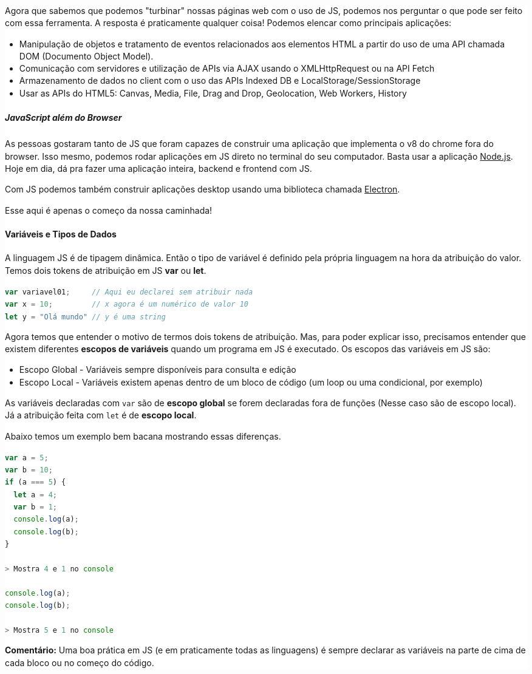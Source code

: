 Agora que sabemos que podemos "turbinar" nossas páginas web com o uso de JS, podemos nos perguntar o que pode ser feito com essa ferramenta. A resposta é praticamente qualquer coisa! Podemos elencar como principais aplicações:

- Manipulação de objetos e tratamento de eventos relacionados aos elementos HTML a partir do uso de uma API chamada DOM (Documento Object Model).
- Comunicação com servidores e utilização de APIs via AJAX usando o XMLHttpRequest ou na API Fetch
- Armazenamento de dados no client com o uso das APIs Indexed DB e LocalStorage/SessionStorage
- Usar as APIs do HTML5: Canvas, Media, File, Drag and Drop, Geolocation, Web Workers, History

##### JavaScript além do Browser

As pessoas gostaram tanto de JS que foram capazes de construir uma aplicação que implementa o v8 do chrome fora do browser. Isso mesmo, podemos rodar aplicações em JS direto no terminal do seu computador. Basta usar a aplicação [Node.js](https://nodejs.org/en/). Hoje em dia, dá pra fazer uma aplicação inteira, backend e frontend com JS.

Com JS podemos também construir aplicações desktop usando uma biblioteca chamada [Electron](https://www.electronjs.org/).

Esse aqui é apenas o começo da nossa caminhada!

#### Variáveis e Tipos de Dados

A linguagem JS é de tipagem dinâmica. Então o tipo de variável é definido pela própria linguagem na hora da atribuição do valor. Temos dois tokens de atribuição em JS 	**var** ou 	**let**.

``` js
var variavel01;     // Aqui eu declarei sem atribuir nada
var x = 10;         // x agora é um numérico de valor 10
let y = "Olá mundo" // y é uma string
```

Agora temos que entender o motivo de termos dois tokens de atribuição. Mas, para poder explicar isso, precisamos entender que existem diferentes 	**escopos de variáveis** quando um programa em JS é executado. Os escopos das variáveis em JS são:

- Escopo Global - Variáveis sempre disponíveis para consulta e edição
- Escopo Local - Variáveis existem apenas dentro de um bloco de código (um loop ou uma condicional, por exemplo)

As variáveis declaradas com `var` são de 	**escopo global** se forem declaradas fora de funções (Nesse caso são de escopo local). Já a atribuição feita com `let` é de 	**escopo local**.

Abaixo temos um exemplo bem bacana mostrando essas diferenças.

``` js
var a = 5;
var b = 10;
if (a === 5) {
  let a = 4;
  var b = 1;
  console.log(a);
  console.log(b);
}

> Mostra 4 e 1 no console

console.log(a);
console.log(b);

> Mostra 5 e 1 no console
```
**Comentário:** Uma boa prática em JS (e em praticamente todas as linguagens) é sempre declarar as variáveis na parte de cima de cada bloco ou no começo do código.
